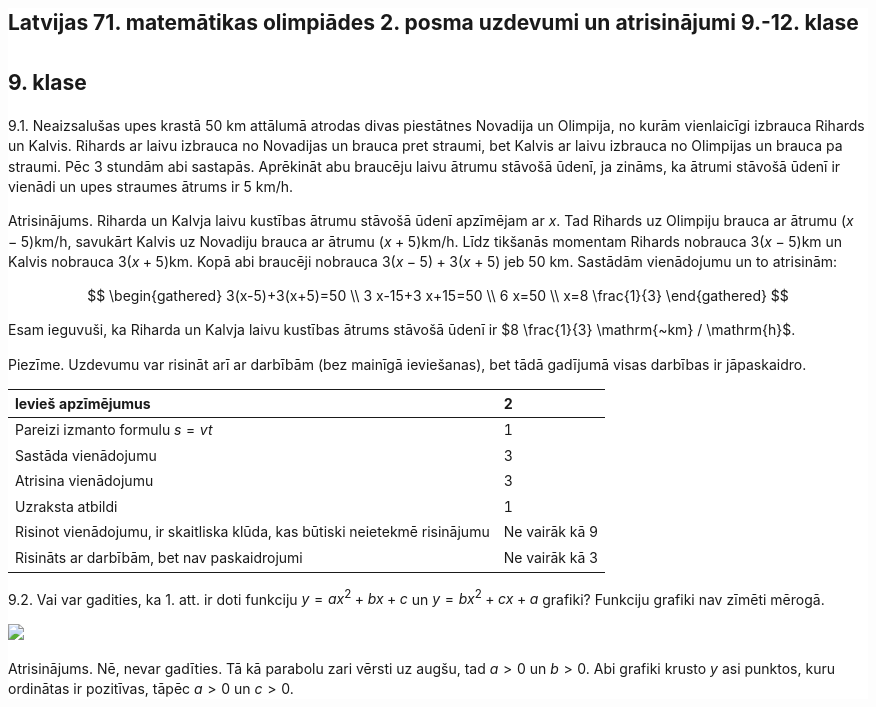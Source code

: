 ## Latvijas 71. matemātikas olimpiādes 2. posma uzdevumi un atrisinājumi 9.-12. klase

## 9. klase

9.1. Neaizsalušas upes krastā 50 km attālumā atrodas divas piestātnes Novadija un Olimpija, no kurām vienlaicīgi izbrauca Rihards un Kalvis. Rihards ar laivu izbrauca no Novadijas un brauca pret straumi, bet Kalvis ar laivu izbrauca no Olimpijas un brauca pa straumi. Pēc 3 stundām abi sastapās. Aprēkināt abu braucēju laivu ātrumu stāvošā ūdenī, ja zināms, ka ātrumi stāvošā ūdenī ir vienādi un upes straumes ātrums ir $5 \mathrm{~km} / \mathrm{h}$.

Atrisinājums. Riharda un Kalvja laivu kustības ātrumu stāvošā ūdenī apzīmējam ar $x$. Tad Rihards uz Olimpiju brauca ar ātrumu $(x-5) \mathrm{km} / \mathrm{h}$, savukārt Kalvis uz Novadiju brauca ar ātrumu $(x+5) \mathrm{km} / \mathrm{h}$. Līdz tikšanās momentam Rihards nobrauca $3(x-5) \mathrm{km}$ un Kalvis nobrauca $3(x+5) \mathrm{km}$. Kopā abi braucēji nobrauca $3(x-5)+3(x+5)$ jeb $50 \mathrm{~km}$. Sastādām vienādojumu un to atrisinām:

$$
\begin{gathered}
3(x-5)+3(x+5)=50 \\
3 x-15+3 x+15=50 \\
6 x=50 \\
x=8 \frac{1}{3}
\end{gathered}
$$

Esam ieguvuši, ka Riharda un Kalvja laivu kustības ātrums stāvošā ūdenī ir $8 \frac{1}{3} \mathrm{~km} / \mathrm{h}$.

Piezīme. Uzdevumu var risināt arī ar darbībām (bez mainīgā ieviešanas), bet tādā gadījumā visas darbības ir jāpaskaidro.

| levieš apzīmējumus | 2 |
| :--- | :--- |
| Pareizi izmanto formulu $s=v t$ | 1 |
| Sastāda vienādojumu | 3 |
| Atrisina vienādojumu | 3 |
| Uzraksta atbildi | 1 |
| Risinot vienādojumu, ir skaitliska klūda, kas būtiski neietekmē risinājumu | Ne vairāk kā 9 |
| Risināts ar darbībām, bet nav paskaidrojumi | Ne vairāk kā 3 |

9.2. Vai var gadities, ka 1. att. ir doti funkciju $y=a x^{2}+b x+c$ un $y=b x^{2}+c x+a$ grafiki? Funkciju grafiki nav zīmēti mērogā.

![](https://cdn.mathpix.com/cropped/2024_07_06_d1dd9b5bc6996be0d626g-40.jpg?height=519&width=569&top_left_y=206&top_left_x=732)

Atrisinājums. Nē, nevar gadīties. Tā kā parabolu zari vērsti uz augšu, tad $a>0$ un $b>0$. Abi grafiki krusto $y$ asi punktos, kuru ordinātas ir pozitīvas, tāpēc $a>0$ un $c>0$.
